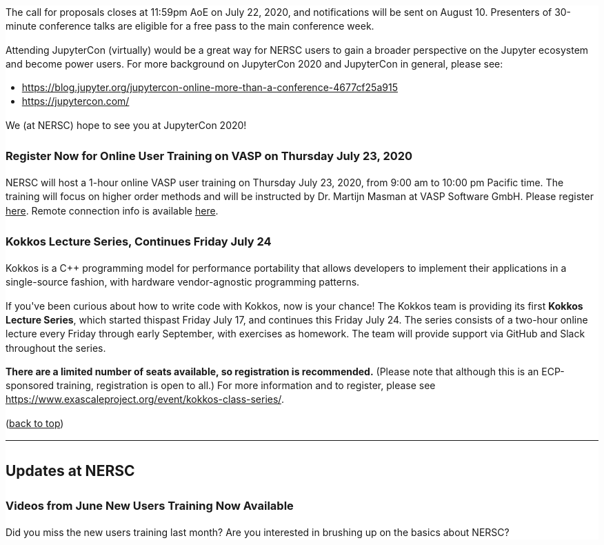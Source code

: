 The call for proposals closes at 11:59pm AoE on July 22, 2020, and notifications will be sent
on August 10. Presenters of 30-minute conference talks are eligible for a free
pass to the main conference week.

Attending JupyterCon (virtually) would be a great way for NERSC users to gain a 
broader perspective on the Jupyter ecosystem and become power users.  For more 
background on JupyterCon 2020 and JupyterCon in general, please see:
- <https://blog.jupyter.org/jupytercon-online-more-than-a-conference-4677cf25a915>
- <https://jupytercon.com/>

We (at NERSC) hope to see you at JupyterCon 2020!


### Register Now for Online User Training on VASP on Thursday July 23, 2020 <a name="vasptrain"/></a> 

NERSC will host a 1-hour online VASP user training on Thursday July 23, 2020, 
from 9:00 am to 10:00 pm Pacific time. The training will focus on higher order 
methods and will be instructed by Dr. Martijn Masman at VASP Software GmbH. 
Please register [here](https://forms.gle/DLVVWFERasiS45J1A). Remote connection 
info is available 
[here](https://www.nersc.gov/users/training/events/vasp-user-training-on-july-23-2020/).  


### Kokkos Lecture Series, Continues Friday July 24 <a name="kokkos"/></a> 

Kokkos is a C++ programming model for performance portability that allows 
developers to implement their applications in a single-source fashion, with
hardware vendor-agnostic programming patterns.

If you've been curious about how to write code with Kokkos, now is your chance!
The Kokkos team is providing its first **Kokkos Lecture Series**, which started 
thispast Friday July 17, and continues this Friday July 24. The series consists
of a two-hour online lecture every Friday through early September, with exercises
as homework. The team will provide support via GitHub and Slack throughout the
series.

**There are a limited number of seats available, so registration is 
recommended.** (Please note that although this is 
an ECP-sponsored training, registration is open to all.) For more information 
and to register, please see 
<https://www.exascaleproject.org/event/kokkos-class-series/>.

([back to top](#top))

---
## Updates at NERSC  <a name="section3"/></a> ##

### Videos from June New Users Training Now Available <a name="newuservideos"/></a> 

Did you miss the new users training last month? Are you interested in brushing
up on the basics about NERSC?
